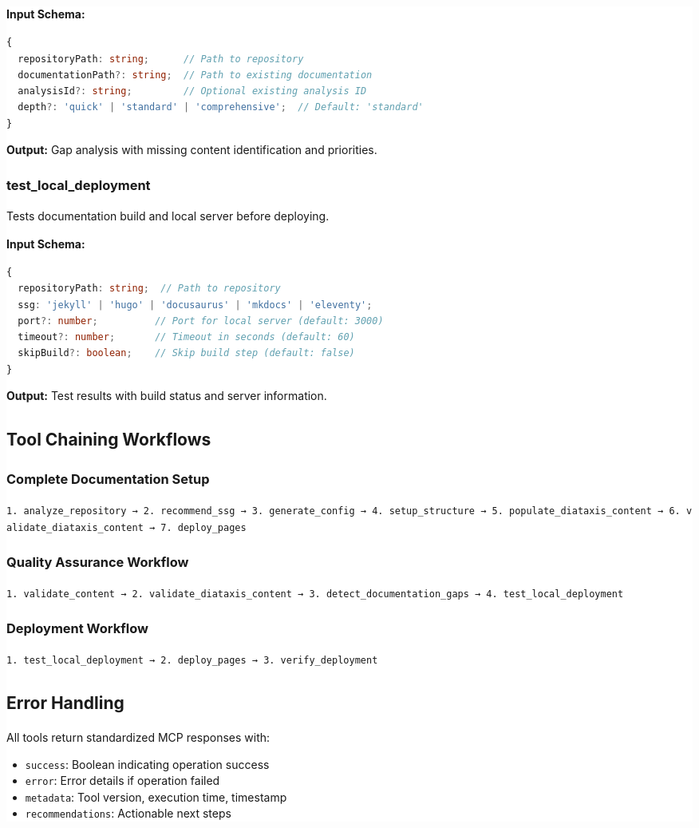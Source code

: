 **Input Schema:**
```typescript
{
  repositoryPath: string;      // Path to repository
  documentationPath?: string;  // Path to existing documentation
  analysisId?: string;         // Optional existing analysis ID
  depth?: 'quick' | 'standard' | 'comprehensive';  // Default: 'standard'
}
```

**Output:** Gap analysis with missing content identification and priorities.

### test_local_deployment

Tests documentation build and local server before deploying.

**Input Schema:**
```typescript
{
  repositoryPath: string;  // Path to repository
  ssg: 'jekyll' | 'hugo' | 'docusaurus' | 'mkdocs' | 'eleventy';
  port?: number;          // Port for local server (default: 3000)
  timeout?: number;       // Timeout in seconds (default: 60)
  skipBuild?: boolean;    // Skip build step (default: false)
}
```

**Output:** Test results with build status and server information.

## Tool Chaining Workflows

### Complete Documentation Setup
```
1. analyze_repository → 2. recommend_ssg → 3. generate_config → 4. setup_structure → 5. populate_diataxis_content → 6. validate_diataxis_content → 7. deploy_pages
```

### Quality Assurance Workflow
```
1. validate_content → 2. validate_diataxis_content → 3. detect_documentation_gaps → 4. test_local_deployment
```

### Deployment Workflow
```
1. test_local_deployment → 2. deploy_pages → 3. verify_deployment
```

## Error Handling

All tools return standardized MCP responses with:
- `success`: Boolean indicating operation success
- `error`: Error details if operation failed
- `metadata`: Tool version, execution time, timestamp
- `recommendations`: Actionable next steps

